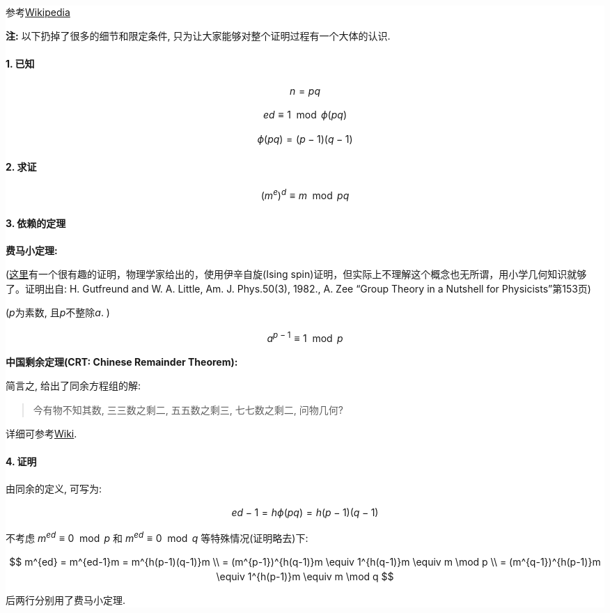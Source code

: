 参考[Wikipedia](https://en.wikipedia.org/wiki/RSA_(cryptosystem)#Proof_using_Fermat.27s_little_theorem)

**注:** 以下扔掉了很多的细节和限定条件, 只为让大家能够对整个证明过程有一个大体的认识. 


#### 1. 已知

$$ n = pq $$

$$ ed \equiv 1 \mod \phi(pq) $$

$$ \phi(pq) = (p - 1)(q - 1) $$


#### 2. 求证

$$ (m^e)^d \equiv m \mod pq $$

#### 3. 依赖的定理


**费马小定理:**

([这里](https://mp.weixin.qq.com/s?__biz=MzA3OTgzMzUzOA==&mid=2651227431&idx=1&sn=8a249975b3b754b062a9f998eb111338&chksm=845f558ab328dc9c200db932866abd363a5b284e35f72c7317aa2329c9d7b003339724cbe735&mpshare=1&scene=1&srcid=02155ICQJ3eATKwRpgHvufkN&pass_ticket=9%2F4JlZH6VGedHYRK2ggZ1a04q%2FglG9kWCUNTWLKKdauf91Rr3tjyz8UPyKamAyJS#rd)有一个很有趣的证明，物理学家给出的，使用伊辛自旋(Ising spin)证明，但实际上不理解这个概念也无所谓，用小学几何知识就够了。证明出自: H. Gutfreund and W. A. Little, Am. J. Phys.50(3), 1982., A. Zee “Group Theory in a Nutshell for Physicists”第153页)

($p$为素数, 且$p$不整除$a$. )

$$ a^{p-1} \equiv 1 \mod p $$ 

**中国剩余定理(CRT: Chinese Remainder Theorem):**

简言之, 给出了同余方程组的解:

> 今有物不知其数, 三三数之剩二, 五五数之剩三, 七七数之剩二, 问物几何? 

详细可参考[Wiki](https://zh.wikipedia.org/wiki/%E4%B8%AD%E5%9B%BD%E5%89%A9%E4%BD%99%E5%AE%9A%E7%90%86).

#### 4. 证明

由同余的定义, 可写为:

$$
ed - 1 = h\phi(pq) = h(p - 1)(q - 1)
$$

不考虑 $m^{ed} \equiv 0 \mod p$ 和 $m^{ed} \equiv 0 \mod q$ 等特殊情况(证明略去)下:

$$
m^{ed} = m^{ed-1}m = m^{h(p-1)(q-1)}m  \\
    = (m^{p-1})^{h(q-1)}m \equiv 1^{h(q-1)}m \equiv m \mod p \\
    = (m^{q-1})^{h(p-1)}m \equiv 1^{h(p-1)}m \equiv m \mod q  
$$

后两行分别用了费马小定理. 
